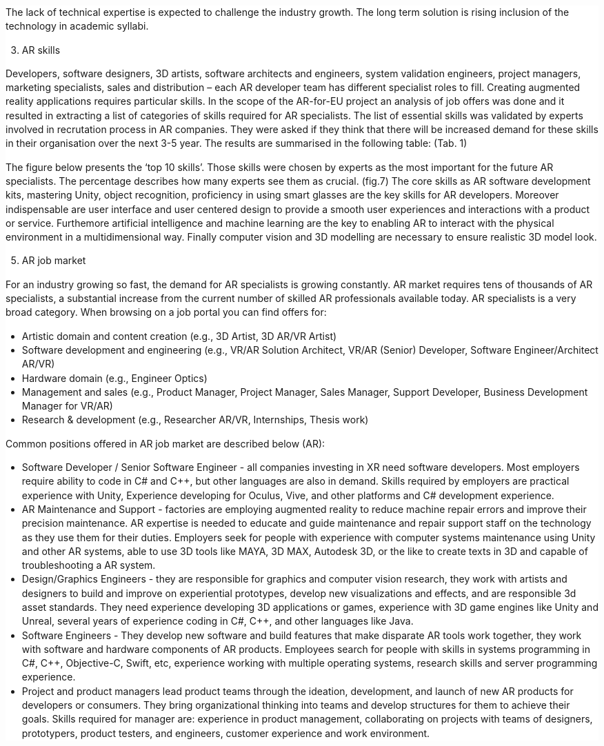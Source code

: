 The lack of technical expertise is expected to challenge the industry growth. The long term solution is rising inclusion of the technology in academic syllabi.

3. AR skills

Developers, software designers, 3D artists, software architects and engineers, system validation engineers, project managers, marketing specialists, sales and distribution – each AR developer team has different specialist roles to fill. Creating augmented reality applications requires particular skills. In the scope of the AR-for-EU project an analysis of job offers was done and it resulted in extracting a list of categories of skills required for AR specialists. The list of essential skills was validated by experts involved in recrutation process in AR companies. They were asked if they think that there will be increased demand for these skills in their organisation over the next 3-5 year. The results are summarised in the following table:
(Tab. 1)

The figure below presents the ‘top 10 skills’. Those skills were chosen by experts as the most important for the future AR specialists. The percentage describes how many experts see them as crucial.
(fig.7)
The core skills as AR software development kits, mastering Unity, object recognition, proficiency in using smart glasses are the key skills for AR developers. Moreover indispensable are user interface and user centered design to provide a smooth user experiences and interactions with a product or service. Furthemore artificial intelligence and machine learning are the key to enabling AR to interact with the physical environment in a multidimensional way. Finally computer vision and 3D modelling  are necessary to ensure realistic 3D model look.


5. AR job market

For an industry growing so fast, the demand for AR specialists is growing constantly. AR market requires tens of thousands of AR specialists, a substantial increase from the current number of skilled AR professionals available today. AR specialists is a very broad category. When browsing on a job portal you can find offers for:
- Artistic domain and content creation (e.g., 3D Artist, 3D AR/VR Artist)
- Software development and engineering (e.g., VR/AR Solution Architect, VR/AR (Senior) Developer, Software Engineer/Architect AR/VR)
- Hardware domain (e.g., Engineer Optics)
- Management and sales (e.g., Product Manager, Project Manager, Sales Manager, Support Developer, Business Development Manager for VR/AR)
- Research & development (e.g., Researcher AR/VR, Internships, Thesis work)

Common positions offered in AR job market are described below (AR): 
- Software Developer / Senior Software Engineer - all companies investing in XR need software developers. Most employers require ability to code in C# and C++, but other languages are also in demand. Skills required by employers are practical experience with Unity, Experience developing for Oculus, Vive, and other platforms and C# development experience.
- AR Maintenance and Support - factories are employing augmented reality to reduce machine repair errors and improve their precision maintenance. AR expertise is needed to educate and guide maintenance and repair support staff on the technology as they use them for their duties. Employers seek for people with experience with computer systems maintenance using Unity and other AR systems, able to use 3D tools like MAYA, 3D MAX, Autodesk 3D, or the like to create texts in 3D and capable of troubleshooting a AR system.
- Design/Graphics Engineers - they are responsible for graphics and computer vision research, they work with artists and designers to build and improve on experiential prototypes, develop new visualizations and effects, and are responsible 3d asset standards. They need experience developing 3D applications or games, experience with 3D game engines like Unity and Unreal, several years of experience coding in C#, C++, and other languages like Java.
- Software Engineers - They develop new software and build features that make disparate AR tools work together, they work with software and hardware components of AR products. Employees search for people with skills in systems programming in C#, C++, Objective-C, Swift, etc, experience working with multiple operating systems, research skills and server programming experience.
- Project and product managers lead product teams through the ideation, development, and launch of new AR products for developers or consumers. They bring organizational thinking into teams and develop structures for them to achieve their goals. Skills required for manager are: experience in product management, collaborating on projects with teams of designers, prototypers, product testers, and engineers, customer experience and work environment.
